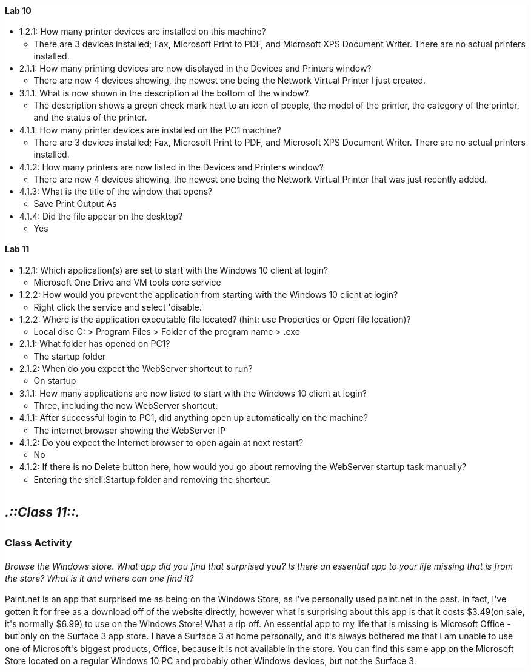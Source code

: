 __Lab 10__
- 1.2.1: How many printer devices are installed on this machine?
  - There are 3 devices installed; Fax, Microsoft Print to PDF, and Microsoft XPS Document Writer. There are no actual printers installed. 
- 2.1.1: How many printing devices are now displayed in the Devices and Printers window?
  - There are now 4 devices showing, the newest one being the Network Virtual Printer I just created.
- 3.1.1: What is now shown in the description at the bottom of the window?
  - The description shows a green check mark next to an icon of people, the model of the printer, the category of the printer, and the status of the printer. 
- 4.1.1: How many printer devices are installed on the PC1 machine?
  - There are 3 devices installed; Fax, Microsoft Print to PDF, and Microsoft XPS Document Writer. There are no actual printers installed. 
- 4.1.2: How many printers are now listed in the Devices and Printers window?
  - There are now 4 devices showing, the newest one being the Network Virtual Printer that was just recently added.
- 4.1.3: What is the title of the window that opens?
  - Save Print Output As
- 4.1.4: Did the file appear on the desktop?
  - Yes

__Lab 11__
- 1.2.1: Which application(s) are set to start with the Windows 10 client at login?
  - Microsoft One Drive and VM tools core service
- 1.2.2: How would you prevent the application from starting with the Windows 10 client at
login?
  - Right click the service and select 'disable.'
- 1.2.2: Where is the application executable file located? (hint: use Properties or Open file
location)?
  - Local disc C: > Program Files > Folder of the program name > .exe
- 2.1.1: What folder has opened on PC1?
  - The startup folder 
- 2.1.2: When do you expect the WebServer shortcut to run?
  - On startup
- 3.1.1: How many applications are now listed to start with the Windows 10 client at login?
  - Three, including the new WebServer shortcut.
- 4.1.1: After successful login to PC1, did anything open up automatically on the machine?
  - The internet browser showing the WebServer IP
- 4.1.2: Do you expect the Internet browser to open again at next restart?
  - No
- 4.1.2: If there is no Delete button here, how would you go about removing the WebServer
startup task manually?
  - Entering the shell:Startup folder and removing the shortcut.

## __*.::Class 11::.*__

### __Class Activity__

_Browse the Windows store. What app did you find that surprised you? Is there an essential app to your life missing that is from the store? What is it and where can one find it?_ 

Paint.net is an app that surprised me as being on the Windows Store, as I've personally used paint.net in the past. In fact, I've gotten it for free as a download off of the website directly, however what is surprising about this app is that it costs $3.49(on sale, it's normally $6.99) to use on the Windows Store! What a rip off. An essential app to my life that is missing is Microsoft Office - but only on the Surface 3 app store. I have a Surface 3 at home personally, and it's always bothered me that I am unable to use one of Microsoft's biggest products, Office, because it is not available in the store. You can find this same app on the Microsoft Store located on a regular Windows 10 PC and probably other Windows devices, but not the Surface 3. 
